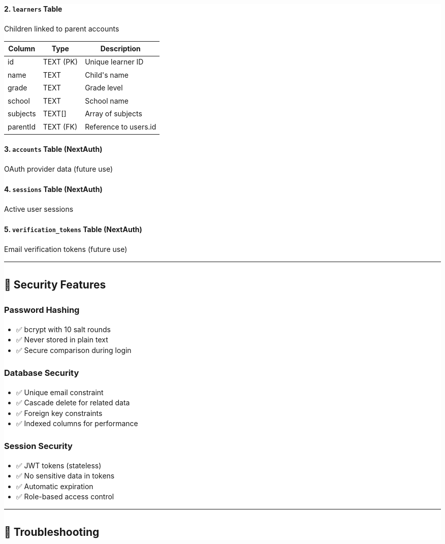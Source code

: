 #### 2. `learners` Table
Children linked to parent accounts

| Column | Type | Description |
|--------|------|-------------|
| id | TEXT (PK) | Unique learner ID |
| name | TEXT | Child's name |
| grade | TEXT | Grade level |
| school | TEXT | School name |
| subjects | TEXT[] | Array of subjects |
| parentId | TEXT (FK) | Reference to users.id |

#### 3. `accounts` Table (NextAuth)
OAuth provider data (future use)

#### 4. `sessions` Table (NextAuth)
Active user sessions

#### 5. `verification_tokens` Table (NextAuth)
Email verification tokens (future use)

---

## 🔐 Security Features

### Password Hashing
- ✅ bcrypt with 10 salt rounds
- ✅ Never stored in plain text
- ✅ Secure comparison during login

### Database Security
- ✅ Unique email constraint
- ✅ Cascade delete for related data
- ✅ Foreign key constraints
- ✅ Indexed columns for performance

### Session Security
- ✅ JWT tokens (stateless)
- ✅ No sensitive data in tokens
- ✅ Automatic expiration
- ✅ Role-based access control

---

## 🐛 Troubleshooting
